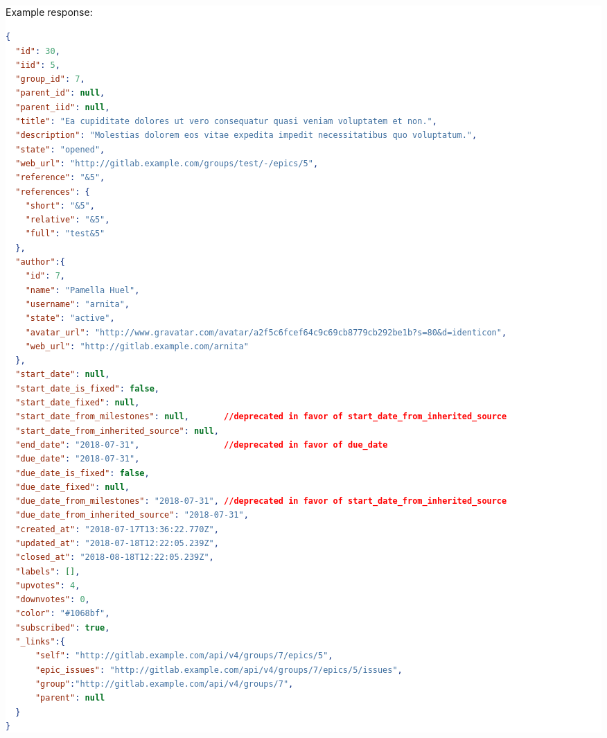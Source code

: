 Example response:

```json
{
  "id": 30,
  "iid": 5,
  "group_id": 7,
  "parent_id": null,
  "parent_iid": null,
  "title": "Ea cupiditate dolores ut vero consequatur quasi veniam voluptatem et non.",
  "description": "Molestias dolorem eos vitae expedita impedit necessitatibus quo voluptatum.",
  "state": "opened",
  "web_url": "http://gitlab.example.com/groups/test/-/epics/5",
  "reference": "&5",
  "references": {
    "short": "&5",
    "relative": "&5",
    "full": "test&5"
  },
  "author":{
    "id": 7,
    "name": "Pamella Huel",
    "username": "arnita",
    "state": "active",
    "avatar_url": "http://www.gravatar.com/avatar/a2f5c6fcef64c9c69cb8779cb292be1b?s=80&d=identicon",
    "web_url": "http://gitlab.example.com/arnita"
  },
  "start_date": null,
  "start_date_is_fixed": false,
  "start_date_fixed": null,
  "start_date_from_milestones": null,       //deprecated in favor of start_date_from_inherited_source
  "start_date_from_inherited_source": null,
  "end_date": "2018-07-31",                 //deprecated in favor of due_date
  "due_date": "2018-07-31",
  "due_date_is_fixed": false,
  "due_date_fixed": null,
  "due_date_from_milestones": "2018-07-31", //deprecated in favor of start_date_from_inherited_source
  "due_date_from_inherited_source": "2018-07-31",
  "created_at": "2018-07-17T13:36:22.770Z",
  "updated_at": "2018-07-18T12:22:05.239Z",
  "closed_at": "2018-08-18T12:22:05.239Z",
  "labels": [],
  "upvotes": 4,
  "downvotes": 0,
  "color": "#1068bf",
  "subscribed": true,
  "_links":{
      "self": "http://gitlab.example.com/api/v4/groups/7/epics/5",
      "epic_issues": "http://gitlab.example.com/api/v4/groups/7/epics/5/issues",
      "group":"http://gitlab.example.com/api/v4/groups/7",
      "parent": null
  }
}
```
